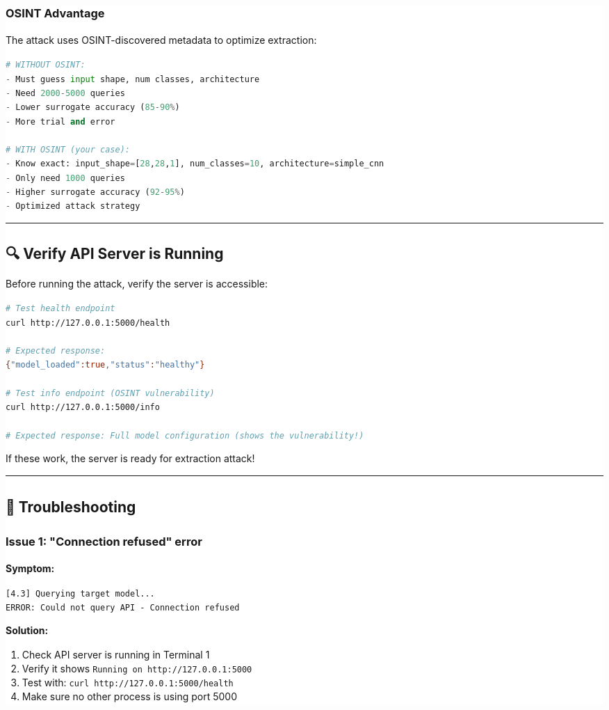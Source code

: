 ### OSINT Advantage

The attack uses OSINT-discovered metadata to optimize extraction:

```python
# WITHOUT OSINT:
- Must guess input shape, num classes, architecture
- Need 2000-5000 queries
- Lower surrogate accuracy (85-90%)
- More trial and error

# WITH OSINT (your case):
- Know exact: input_shape=[28,28,1], num_classes=10, architecture=simple_cnn
- Only need 1000 queries
- Higher surrogate accuracy (92-95%)
- Optimized attack strategy
```

---

## 🔍 Verify API Server is Running

Before running the attack, verify the server is accessible:

```bash
# Test health endpoint
curl http://127.0.0.1:5000/health

# Expected response:
{"model_loaded":true,"status":"healthy"}

# Test info endpoint (OSINT vulnerability)
curl http://127.0.0.1:5000/info

# Expected response: Full model configuration (shows the vulnerability!)
```

If these work, the server is ready for extraction attack!

---

## 🐛 Troubleshooting

### Issue 1: "Connection refused" error

**Symptom:**
```
[4.3] Querying target model...
ERROR: Could not query API - Connection refused
```

**Solution:**
1. Check API server is running in Terminal 1
2. Verify it shows `Running on http://127.0.0.1:5000`
3. Test with: `curl http://127.0.0.1:5000/health`
4. Make sure no other process is using port 5000
